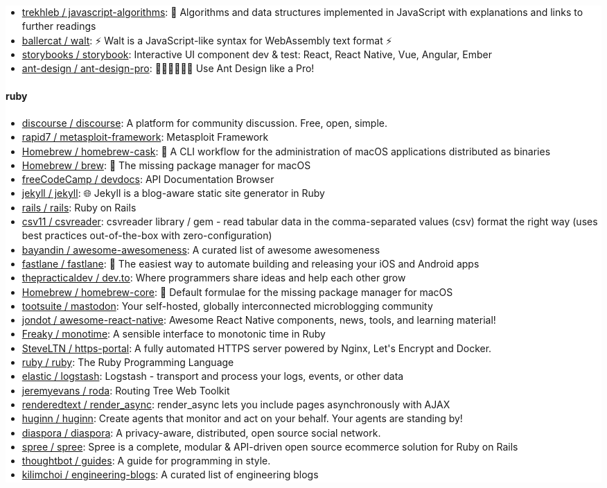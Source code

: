 * [trekhleb / javascript-algorithms](https://github.com/trekhleb/javascript-algorithms): 🤖 Algorithms and data structures implemented in JavaScript with explanations and links to further readings
* [ballercat / walt](https://github.com/ballercat/walt): ⚡️ Walt is a JavaScript-like syntax for WebAssembly text format ⚡️
* [storybooks / storybook](https://github.com/storybooks/storybook): Interactive UI component dev & test: React, React Native, Vue, Angular, Ember
* [ant-design / ant-design-pro](https://github.com/ant-design/ant-design-pro): 👨🏻‍💻👩🏻‍💻 Use Ant Design like a Pro!

#### ruby
* [discourse / discourse](https://github.com/discourse/discourse): A platform for community discussion. Free, open, simple.
* [rapid7 / metasploit-framework](https://github.com/rapid7/metasploit-framework): Metasploit Framework
* [Homebrew / homebrew-cask](https://github.com/Homebrew/homebrew-cask): 🍻 A CLI workflow for the administration of macOS applications distributed as binaries
* [Homebrew / brew](https://github.com/Homebrew/brew): 🍺 The missing package manager for macOS
* [freeCodeCamp / devdocs](https://github.com/freeCodeCamp/devdocs): API Documentation Browser
* [jekyll / jekyll](https://github.com/jekyll/jekyll): 🌐 Jekyll is a blog-aware static site generator in Ruby
* [rails / rails](https://github.com/rails/rails): Ruby on Rails
* [csv11 / csvreader](https://github.com/csv11/csvreader): csvreader library / gem - read tabular data in the comma-separated values (csv) format the right way (uses best practices out-of-the-box with zero-configuration)
* [bayandin / awesome-awesomeness](https://github.com/bayandin/awesome-awesomeness): A curated list of awesome awesomeness
* [fastlane / fastlane](https://github.com/fastlane/fastlane): 🚀 The easiest way to automate building and releasing your iOS and Android apps
* [thepracticaldev / dev.to](https://github.com/thepracticaldev/dev.to): Where programmers share ideas and help each other grow
* [Homebrew / homebrew-core](https://github.com/Homebrew/homebrew-core): 🍻 Default formulae for the missing package manager for macOS
* [tootsuite / mastodon](https://github.com/tootsuite/mastodon): Your self-hosted, globally interconnected microblogging community
* [jondot / awesome-react-native](https://github.com/jondot/awesome-react-native): Awesome React Native components, news, tools, and learning material!
* [Freaky / monotime](https://github.com/Freaky/monotime): A sensible interface to monotonic time in Ruby
* [SteveLTN / https-portal](https://github.com/SteveLTN/https-portal): A fully automated HTTPS server powered by Nginx, Let's Encrypt and Docker.
* [ruby / ruby](https://github.com/ruby/ruby): The Ruby Programming Language
* [elastic / logstash](https://github.com/elastic/logstash): Logstash - transport and process your logs, events, or other data
* [jeremyevans / roda](https://github.com/jeremyevans/roda): Routing Tree Web Toolkit
* [renderedtext / render_async](https://github.com/renderedtext/render_async): render_async lets you include pages asynchronously with AJAX
* [huginn / huginn](https://github.com/huginn/huginn): Create agents that monitor and act on your behalf. Your agents are standing by!
* [diaspora / diaspora](https://github.com/diaspora/diaspora): A privacy-aware, distributed, open source social network.
* [spree / spree](https://github.com/spree/spree): Spree is a complete, modular & API-driven open source ecommerce solution for Ruby on Rails
* [thoughtbot / guides](https://github.com/thoughtbot/guides): A guide for programming in style.
* [kilimchoi / engineering-blogs](https://github.com/kilimchoi/engineering-blogs): A curated list of engineering blogs
